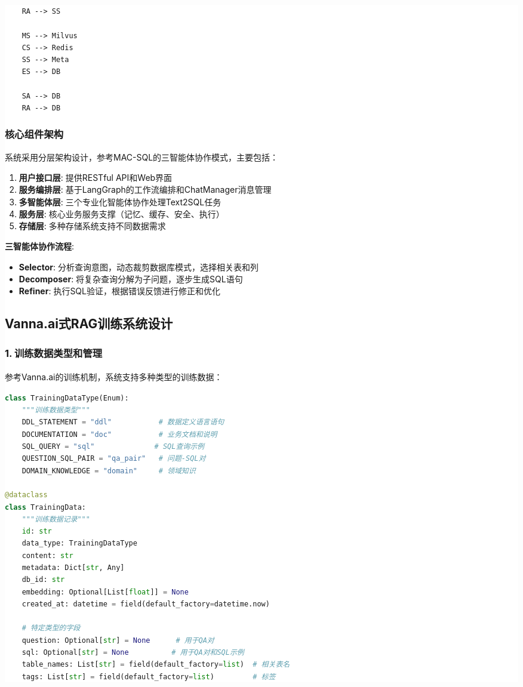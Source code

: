 ```mermaid
    RA --> SS
    
    MS --> Milvus
    CS --> Redis
    SS --> Meta
    ES --> DB
    
    SA --> DB
    RA --> DB
```

### 核心组件架构

系统采用分层架构设计，参考MAC-SQL的三智能体协作模式，主要包括：

1. **用户接口层**: 提供RESTful API和Web界面
2. **服务编排层**: 基于LangGraph的工作流编排和ChatManager消息管理
3. **多智能体层**: 三个专业化智能体协作处理Text2SQL任务
4. **服务层**: 核心业务服务支撑（记忆、缓存、安全、执行）
5. **存储层**: 多种存储系统支持不同数据需求

**三智能体协作流程**:
- **Selector**: 分析查询意图，动态裁剪数据库模式，选择相关表和列
- **Decomposer**: 将复杂查询分解为子问题，逐步生成SQL语句
- **Refiner**: 执行SQL验证，根据错误反馈进行修正和优化

## Vanna.ai式RAG训练系统设计

### 1. 训练数据类型和管理

参考Vanna.ai的训练机制，系统支持多种类型的训练数据：

```python
class TrainingDataType(Enum):
    """训练数据类型"""
    DDL_STATEMENT = "ddl"           # 数据定义语言语句
    DOCUMENTATION = "doc"           # 业务文档和说明
    SQL_QUERY = "sql"              # SQL查询示例
    QUESTION_SQL_PAIR = "qa_pair"   # 问题-SQL对
    DOMAIN_KNOWLEDGE = "domain"     # 领域知识

@dataclass
class TrainingData:
    """训练数据记录"""
    id: str
    data_type: TrainingDataType
    content: str
    metadata: Dict[str, Any]
    db_id: str
    embedding: Optional[List[float]] = None
    created_at: datetime = field(default_factory=datetime.now)
    
    # 特定类型的字段
    question: Optional[str] = None      # 用于QA对
    sql: Optional[str] = None          # 用于QA对和SQL示例
    table_names: List[str] = field(default_factory=list)  # 相关表名
    tags: List[str] = field(default_factory=list)         # 标签
```
